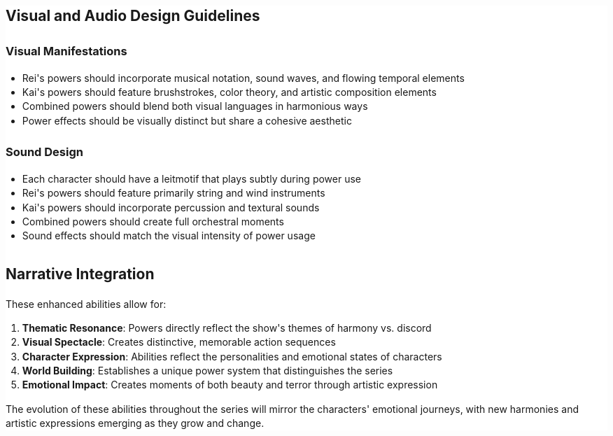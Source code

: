 ## Visual and Audio Design Guidelines

### Visual Manifestations
- Rei's powers should incorporate musical notation, sound waves, and flowing temporal elements
- Kai's powers should feature brushstrokes, color theory, and artistic composition elements
- Combined powers should blend both visual languages in harmonious ways
- Power effects should be visually distinct but share a cohesive aesthetic

### Sound Design
- Each character should have a leitmotif that plays subtly during power use
- Rei's powers should feature primarily string and wind instruments
- Kai's powers should incorporate percussion and textural sounds
- Combined powers should create full orchestral moments
- Sound effects should match the visual intensity of power usage

## Narrative Integration

These enhanced abilities allow for:
1. **Thematic Resonance**: Powers directly reflect the show's themes of harmony vs. discord
2. **Visual Spectacle**: Creates distinctive, memorable action sequences
3. **Character Expression**: Abilities reflect the personalities and emotional states of characters
4. **World Building**: Establishes a unique power system that distinguishes the series
5. **Emotional Impact**: Creates moments of both beauty and terror through artistic expression

The evolution of these abilities throughout the series will mirror the characters' emotional journeys, with new harmonies and artistic expressions emerging as they grow and change.
